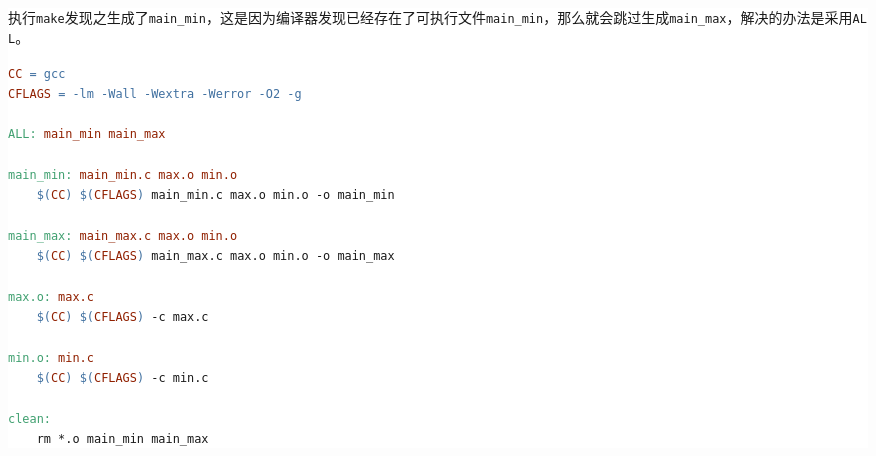 执行`make`发现之生成了`main_min`，这是因为编译器发现已经存在了可执行文件`main_min`，那么就会跳过生成`main_max`，解决的办法是采用`ALL`。

```makefile
CC = gcc
CFLAGS = -lm -Wall -Wextra -Werror -O2 -g

ALL: main_min main_max

main_min: main_min.c max.o min.o
	$(CC) $(CFLAGS) main_min.c max.o min.o -o main_min
	
main_max: main_max.c max.o min.o
	$(CC) $(CFLAGS) main_max.c max.o min.o -o main_max

max.o: max.c
	$(CC) $(CFLAGS) -c max.c
	
min.o: min.c
	$(CC) $(CFLAGS) -c min.c

clean:
	rm *.o main_min main_max
```

